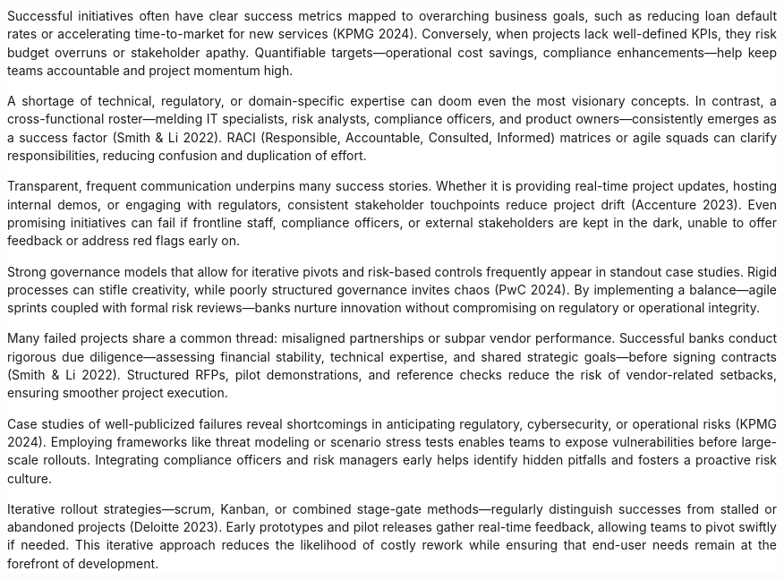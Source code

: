 <p style="text-align: justify;">
Successful initiatives often have clear success metrics mapped to overarching business goals, such as reducing loan default rates or accelerating time-to-market for new services (KPMG 2024). Conversely, when projects lack well-defined KPIs, they risk budget overruns or stakeholder apathy. Quantifiable targets—operational cost savings, compliance enhancements—help keep teams accountable and project momentum high.
</p>

<p style="text-align: justify;">
A shortage of technical, regulatory, or domain-specific expertise can doom even the most visionary concepts. In contrast, a cross-functional roster—melding IT specialists, risk analysts, compliance officers, and product owners—consistently emerges as a success factor (Smith & Li 2022). RACI (Responsible, Accountable, Consulted, Informed) matrices or agile squads can clarify responsibilities, reducing confusion and duplication of effort.
</p>

<p style="text-align: justify;">
Transparent, frequent communication underpins many success stories. Whether it is providing real-time project updates, hosting internal demos, or engaging with regulators, consistent stakeholder touchpoints reduce project drift (Accenture 2023). Even promising initiatives can fail if frontline staff, compliance officers, or external stakeholders are kept in the dark, unable to offer feedback or address red flags early on.
</p>

<p style="text-align: justify;">
Strong governance models that allow for iterative pivots and risk-based controls frequently appear in standout case studies. Rigid processes can stifle creativity, while poorly structured governance invites chaos (PwC 2024). By implementing a balance—agile sprints coupled with formal risk reviews—banks nurture innovation without compromising on regulatory or operational integrity.
</p>

<p style="text-align: justify;">
Many failed projects share a common thread: misaligned partnerships or subpar vendor performance. Successful banks conduct rigorous due diligence—assessing financial stability, technical expertise, and shared strategic goals—before signing contracts (Smith & Li 2022). Structured RFPs, pilot demonstrations, and reference checks reduce the risk of vendor-related setbacks, ensuring smoother project execution.
</p>

<p style="text-align: justify;">
Case studies of well-publicized failures reveal shortcomings in anticipating regulatory, cybersecurity, or operational risks (KPMG 2024). Employing frameworks like threat modeling or scenario stress tests enables teams to expose vulnerabilities before large-scale rollouts. Integrating compliance officers and risk managers early helps identify hidden pitfalls and fosters a proactive risk culture.
</p>

<p style="text-align: justify;">
Iterative rollout strategies—scrum, Kanban, or combined stage-gate methods—regularly distinguish successes from stalled or abandoned projects (Deloitte 2023). Early prototypes and pilot releases gather real-time feedback, allowing teams to pivot swiftly if needed. This iterative approach reduces the likelihood of costly rework while ensuring that end-user needs remain at the forefront of development.
</p>
